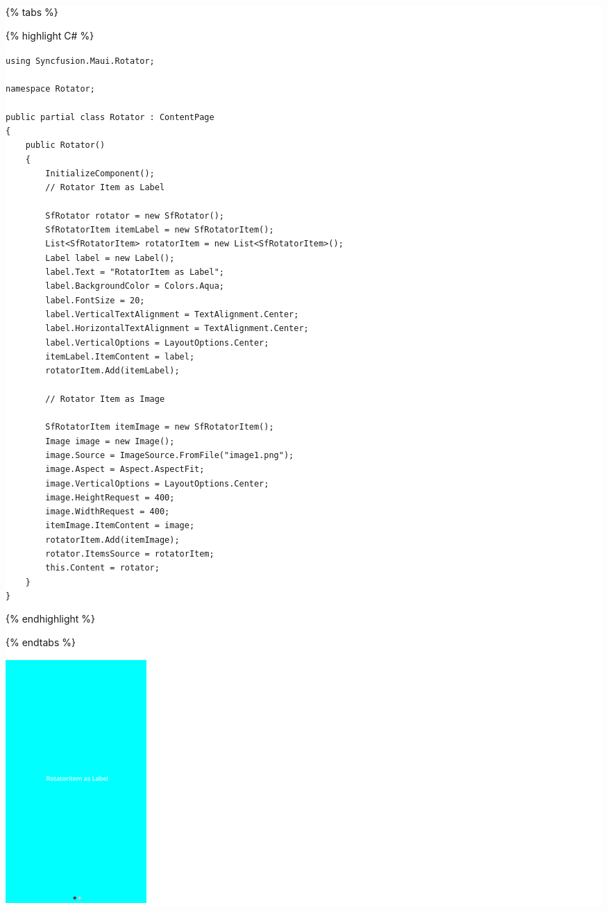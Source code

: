{% tabs %}

{% highlight C# %}

    using Syncfusion.Maui.Rotator;

    namespace Rotator;

    public partial class Rotator : ContentPage
    {
        public Rotator()
        {
            InitializeComponent();
            // Rotator Item as Label

            SfRotator rotator = new SfRotator();
            SfRotatorItem itemLabel = new SfRotatorItem();
            List<SfRotatorItem> rotatorItem = new List<SfRotatorItem>();
            Label label = new Label();
            label.Text = "RotatorItem as Label";
            label.BackgroundColor = Colors.Aqua;
            label.FontSize = 20;
            label.VerticalTextAlignment = TextAlignment.Center;
            label.HorizontalTextAlignment = TextAlignment.Center;
            label.VerticalOptions = LayoutOptions.Center;
            itemLabel.ItemContent = label;
            rotatorItem.Add(itemLabel);

            // Rotator Item as Image

            SfRotatorItem itemImage = new SfRotatorItem();
            Image image = new Image();
            image.Source = ImageSource.FromFile("image1.png");
            image.Aspect = Aspect.AspectFit;
            image.VerticalOptions = LayoutOptions.Center;
            image.HeightRequest = 400;
            image.WidthRequest = 400;
            itemImage.ItemContent = image;
            rotatorItem.Add(itemImage);
            rotator.ItemsSource = rotatorItem;
            this.Content = rotator;
        }
    }	
	  
{% endhighlight %}

{% endtabs %}

![RotatorItem](images/RotatorItem.png)
